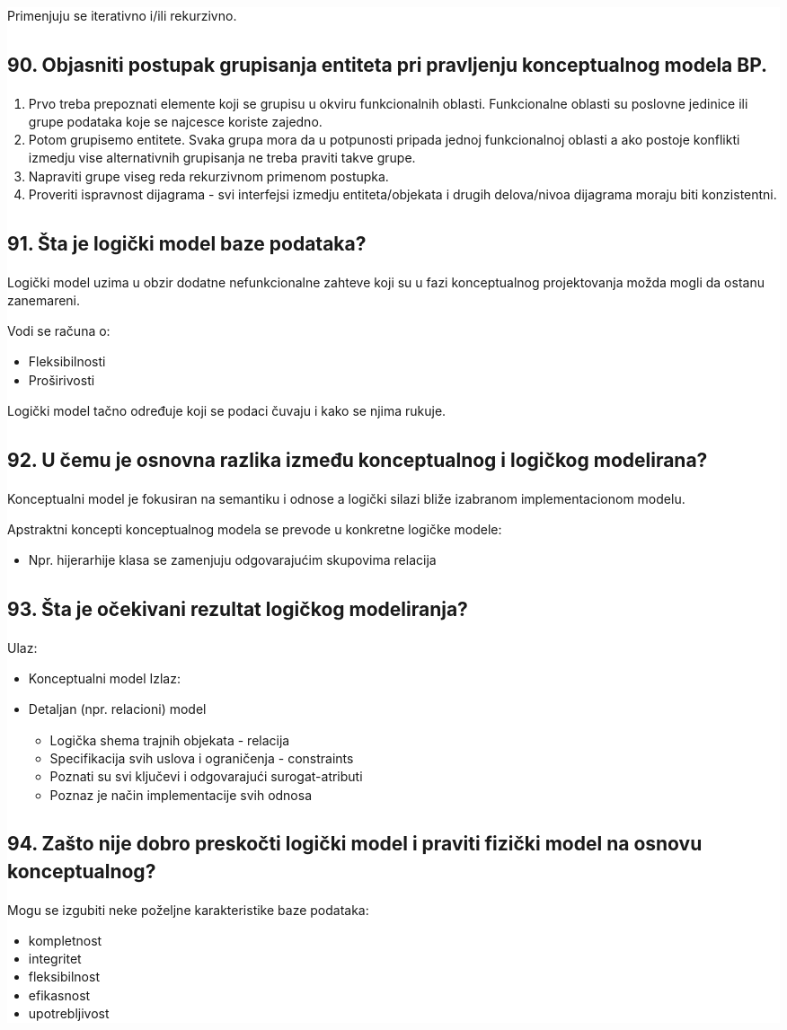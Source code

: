 Primenjuju se iterativno i/ili rekurzivno.

## 90. Objasniti postupak grupisanja entiteta pri pravljenju konceptualnog modela BP.

1. Prvo treba prepoznati elemente koji se grupisu u okviru funkcionalnih oblasti. Funkcionalne oblasti su poslovne jedinice ili grupe podataka koje se najcesce koriste zajedno.
2. Potom grupisemo entitete. Svaka grupa mora da u potpunosti pripada jednoj funkcionalnoj oblasti a ako postoje konflikti izmedju vise alternativnih grupisanja ne treba praviti takve grupe.
3. Napraviti grupe viseg reda rekurzivnom primenom postupka.
4. Proveriti ispravnost dijagrama - svi interfejsi izmedju entiteta/objekata i drugih delova/nivoa dijagrama moraju biti konzistentni.

## 91. Šta je logički model baze podataka?
Logički model uzima u obzir dodatne nefunkcionalne zahteve koji su u fazi konceptualnog projektovanja možda mogli da ostanu zanemareni.

Vodi se računa o:
* Fleksibilnosti
* Proširivosti

Logički model tačno određuje koji se podaci čuvaju i kako se njima rukuje.

## 92. U čemu je osnovna razlika između konceptualnog i logičkog modelirana?
Konceptualni model je fokusiran na semantiku i odnose a logički silazi bliže izabranom implementacionom modelu.

Apstraktni koncepti konceptualnog modela se prevode u konkretne logičke modele:

  * Npr. hijerarhije klasa se zamenjuju odgovarajućim skupovima relacija

## 93. Šta je očekivani rezultat logičkog modeliranja?
Ulaz:
  * Konceptualni model
Izlaz:
  * Detaljan (npr. relacioni) model

    * Logička shema trajnih objekata - relacija
    * Specifikacija svih uslova i ograničenja - constraints
    * Poznati su svi ključevi i odgovarajući surogat-atributi
    * Poznaz je način implementacije svih odnosa

## 94. Zašto nije dobro preskočti logički model i praviti fizički model na osnovu konceptualnog?
Mogu se izgubiti neke poželjne karakteristike baze podataka:
  * kompletnost
  * integritet
  * fleksibilnost
  * efikasnost
  * upotrebljivost
